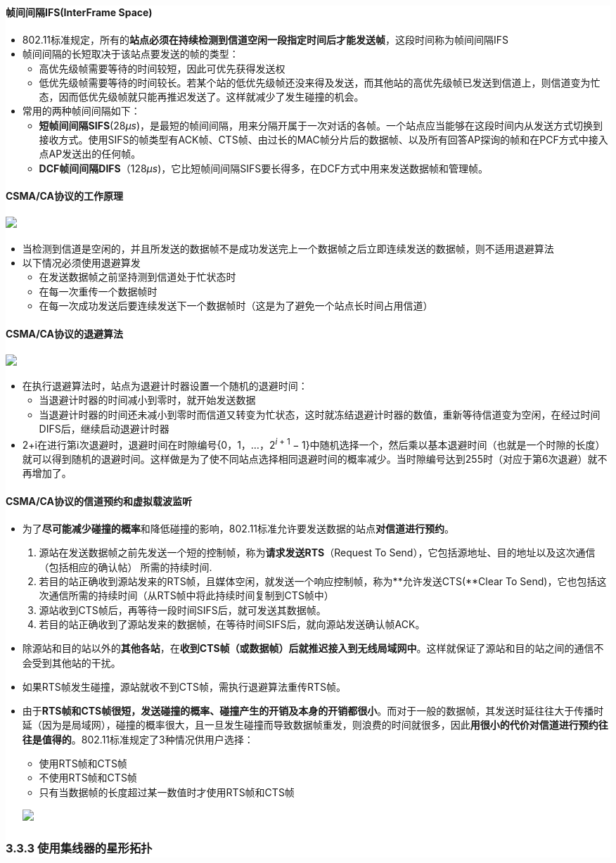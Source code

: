 #### 帧间间隔IFS(InterFrame Space)

- 802.11标准规定，所有的**站点必须在持续检测到信道空闲一段指定时间后才能发送帧**，这段时间称为帧间间隔IFS
- 帧间间隔的长短取决于该站点要发送的帧的类型：
    - 高优先级帧需要等待的时间较短，因此可优先获得发送权
    - 低优先级帧需要等待的时间较长。若某个站的低优先级帧还没来得及发送，而其他站的高优先级帧已发送到信道上，则信道变为忙态，因而低优先级帧就只能再推迟发送了。这样就减少了发生碰撞的机会。
- 常用的两种帧间间隔如下：
    - **短帧间间隔SIFS**($28{\mu}s$)，是最短的帧间间隔，用来分隔开属于一次对话的各帧。一个站点应当能够在这段时间内从发送方式切换到接收方式。使用SIFS的帧类型有ACK帧、CTS帧、由过长的MAC帧分片后的数据帧、以及所有回答AP探询的帧和在PCF方式中接入点AP发送出的任何帧。
    - **DCF帧间间隔DIFS**（$128{\mu}s$)，它比短帧间间隔SIFS要长得多，在DCF方式中用来发送数据帧和管理帧。

#### CSMA/CA协议的工作原理

![](https://noclose-image.oss-cn-hangzhou.aliyuncs.com/img/CA%E5%B7%A5%E4%BD%9C%E5%8E%9F%E7%90%86.png)

- 当检测到信道是空闲的，并且所发送的数据帧不是成功发送完上一个数据帧之后立即连续发送的数据帧，则不适用退避算法
- 以下情况必须使用退避算发
    - 在发送数据帧之前坚持测到信道处于忙状态时
    - 在每一次重传一个数据帧时
    - 在每一次成功发送后要连续发送下一个数据帧时（这是为了避免一个站点长时间占用信道）

#### CSMA/CA协议的退避算法

![](https://noclose-image.oss-cn-hangzhou.aliyuncs.com/img/CA%E5%8D%8F%E8%AE%AE%E7%9A%84%E9%80%80%E9%81%BF%E7%AE%97%E6%B3%95.png)

- 在执行退避算法时，站点为退避计时器设置一个随机的退避时间：
    - 当退避计时器的时间减小到零时，就开始发送数据
    - 当退避计时器的时间还未减小到零时而信道又转变为忙状态，这时就冻结退避计时器的数值，重新等待信道变为空闲，在经过时间DIFS后，继续启动退避计时器
- 2+i在进行第i次退避时，退避时间在时隙编号{0，1，…，$2^{i+1}-1$}中随机选择一个，然后乘以基本退避时间（也就是一个时隙的长度）就可以得到随机的退避时间。这样做是为了使不同站点选择相同退避时间的概率减少。当时隙编号达到255时（对应于第6次退避）就不再增加了。

#### CSMA/CA协议的信道预约和虚拟载波监听

- 为了**尽可能减少碰撞的概率**和降低碰撞的影响，802.11标准允许要发送数据的站点**对信道进行预约**。

    1. 源站在发送数据帧之前先发送一个短的控制帧，称为**请求发送RTS**（Request To Send），它包括源地址、目的地址以及这次通信（包括相应的确认帖） 所需的持续时间.
    2. 若目的站正确收到源站发来的RTS帧，且媒体空闲，就发送一个响应控制帧，称为**允许发送CTS(**Clear To Send)，它也包括这次通信所需的持续时间（从RTS帧中将此持续时间复制到CTS帧中）
    3. 源站收到CTS帧后，再等待一段时间SIFS后，就可发送其数据帧。
    4. 若目的站正确收到了源站发来的数据帧，在等待时间SIFS后，就向源站发送确认帧ACK。

- 除源站和目的站以外的**其他各站**，在**收到CTS帧（或数据帧）后就推迟接入到无线局域网中**。这样就保证了源站和目的站之间的通信不会受到其他站的干扰。

- 如果RTS帧发生碰撞，源站就收不到CTS帧，需执行退避算法重传RTS帧。

- 由于**RTS帧和CTS帧很短，发送碰撞的概率、碰撞产生的开销及本身的开销都很小**。而对于一般的数据帧，其发送时延往往大于传播时延（因为是局域网），碰撞的概率很大，且一旦发生碰撞而导致数据帧重发，则浪费的时间就很多，因此**用很小的代价对信道进行预约往往是值得的**。802.11标准规定了3种情况供用户选择：

    -  使用RTS帧和CTS帧
    - 不使用RTS帧和CTS帧
    - 只有当数据帧的长度超过某一数值时才使用RTS帧和CTS帧

    ![](https://noclose-image.oss-cn-hangzhou.aliyuncs.com/img/CA%E5%8D%8F%E8%AE%AE%E7%9A%84%E4%BF%A1%E9%81%93%E9%A2%84%E7%BA%A6%E5%92%8C%E8%99%9A%E6%8B%9F%E8%BD%BD%E6%B3%A2%E7%9B%91%E5%90%AC.png)

### 3.3.3 使用集线器的星形拓扑
